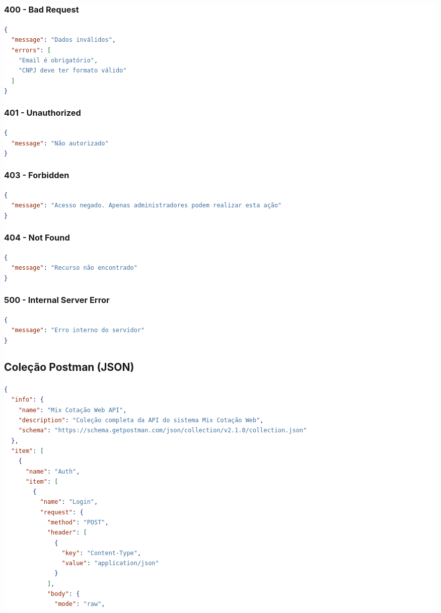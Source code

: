 ### 400 - Bad Request
```json
{
  "message": "Dados inválidos",
  "errors": [
    "Email é obrigatório",
    "CNPJ deve ter formato válido"
  ]
}
```

### 401 - Unauthorized
```json
{
  "message": "Não autorizado"
}
```

### 403 - Forbidden
```json
{
  "message": "Acesso negado. Apenas administradores podem realizar esta ação"
}
```

### 404 - Not Found
```json
{
  "message": "Recurso não encontrado"
}
```

### 500 - Internal Server Error
```json
{
  "message": "Erro interno do servidor"
}
```

## Coleção Postman (JSON)

```json
{
  "info": {
    "name": "Mix Cotação Web API",
    "description": "Coleção completa da API do sistema Mix Cotação Web",
    "schema": "https://schema.getpostman.com/json/collection/v2.1.0/collection.json"
  },
  "item": [
    {
      "name": "Auth",
      "item": [
        {
          "name": "Login",
          "request": {
            "method": "POST",
            "header": [
              {
                "key": "Content-Type",
                "value": "application/json"
              }
            ],
            "body": {
              "mode": "raw",
```